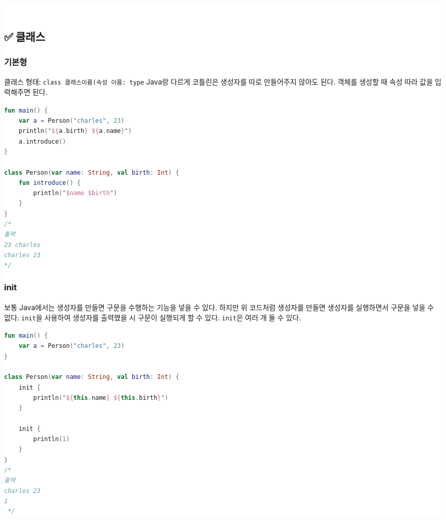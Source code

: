 <br>

## ✅ 클래스
### 기본형
클래스 형태: `class 클래스이름(속성 이름: type`
Java랑 다르게 코틀린은 생성자를 따로 만들어주지 않아도 된다.
객체를 생성할 때 속성 따라 값을 입력해주면 된다.

```kotlin
fun main() {
    var a = Person("charles", 23)
    println("${a.birth} ${a.name}")
    a.introduce()
}

class Person(var name: String, val birth: Int) {
    fun introduce() {
        println("$name $birth")
    }
}
/*
출력
23 charles
charles 23
*/
```

### init
보통 Java에서는 생성자를 만들면 구문을 수행하는 기능을 넣을 수 있다.
하지만 위 코드처럼 생성자를 만들면 생성자를 실행하면서 구문을 넣을 수 없다.
`init`을 사용하여 생성자를 출력했을 시 구문이 실행되게 할 수 있다.
`init`은 여러 개 둘 수 있다.
```kotlin
fun main() {
    var a = Person("charles", 23)
} 

class Person(var name: String, val birth: Int) {
    init {
        println("${this.name} ${this.birth}")
    }

    init {
        println(1)
    }
}
/*
출력
charles 23
1
 */
```
